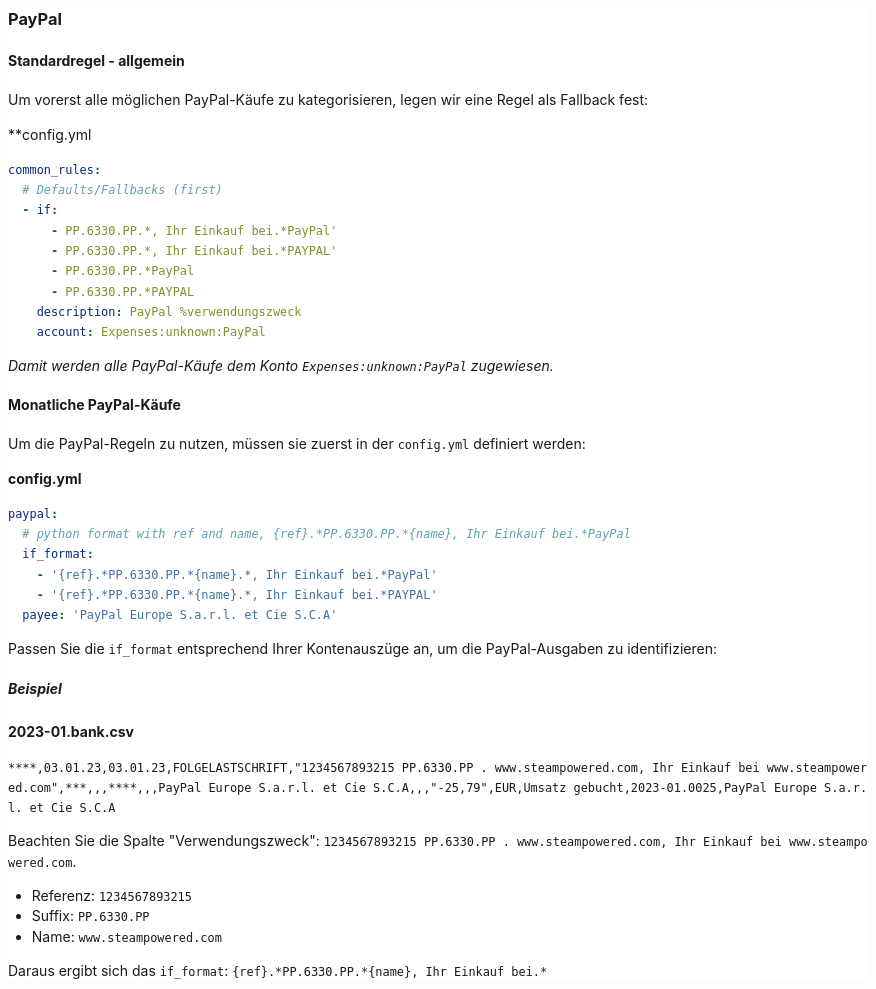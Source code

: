 
### PayPal

#### Standardregel - allgemein

Um vorerst alle möglichen PayPal-Käufe zu kategorisieren, legen wir eine Regel als Fallback fest:

**config.yml
```yml
common_rules:
  # Defaults/Fallbacks (first)
  - if: 
      - PP.6330.PP.*, Ihr Einkauf bei.*PayPal'
      - PP.6330.PP.*, Ihr Einkauf bei.*PAYPAL'
      - PP.6330.PP.*PayPal
      - PP.6330.PP.*PAYPAL
    description: PayPal %verwendungszweck
    account: Expenses:unknown:PayPal
```

_Damit werden alle PayPal-Käufe dem Konto `Expenses:unknown:PayPal` zugewiesen._



#### Monatliche PayPal-Käufe

Um die PayPal-Regeln zu nutzen, müssen sie zuerst in der `config.yml` definiert werden:

**config.yml**
```yml
paypal:
  # python format with ref and name, {ref}.*PP.6330.PP.*{name}, Ihr Einkauf bei.*PayPal
  if_format:
    - '{ref}.*PP.6330.PP.*{name}.*, Ihr Einkauf bei.*PayPal'
    - '{ref}.*PP.6330.PP.*{name}.*, Ihr Einkauf bei.*PAYPAL'
  payee: 'PayPal Europe S.a.r.l. et Cie S.C.A' 
```

Passen Sie die `if_format` entsprechend Ihrer Kontenauszüge an, um die PayPal-Ausgaben zu identifizieren:

##### Beispiel

**2023-01.bank.csv**
```csv
****,03.01.23,03.01.23,FOLGELASTSCHRIFT,"1234567893215 PP.6330.PP . www.steampowered.com, Ihr Einkauf bei www.steampowered.com",***,,,****,,,PayPal Europe S.a.r.l. et Cie S.C.A,,,"-25,79",EUR,Umsatz gebucht,2023-01.0025,PayPal Europe S.a.r.l. et Cie S.C.A
```

Beachten Sie die Spalte "Verwendungszweck": `1234567893215 PP.6330.PP . www.steampowered.com, Ihr Einkauf bei www.steampowered.com`.

* Referenz: `1234567893215`
* Suffix: `PP.6330.PP`
* Name: `www.steampowered.com`

Daraus ergibt sich das `if_format`: `{ref}.*PP.6330.PP.*{name}, Ihr Einkauf bei.*`
